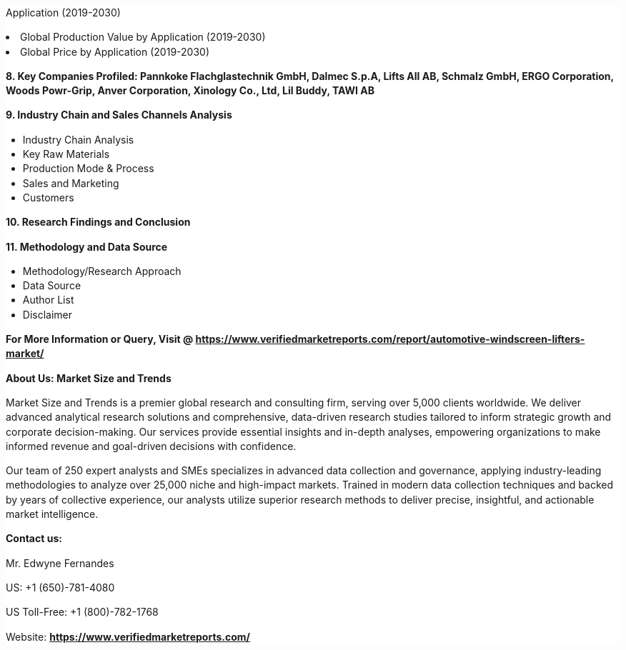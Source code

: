 Application (2019-2030)</li><li>Global Production Value by Application (2019-2030)</li><li>Global Price by Application (2019-2030)</li></ul><p><strong>8. Key Companies Profiled: Pannkoke Flachglastechnik GmbH, Dalmec S.p.A, Lifts All AB, Schmalz GmbH, ERGO Corporation, Woods Powr-Grip, Anver Corporation, Xinology Co., Ltd, Lil Buddy, TAWI AB</strong></p><p><strong>9. Industry Chain and Sales Channels Analysis</strong></p><ul><li>Industry Chain Analysis</li><li>Key Raw Materials</li><li>Production Mode &amp; Process</li><li>Sales and Marketing</li><li>Customers</li></ul><p><strong>10. Research Findings and Conclusion</strong></p><p><strong>11. Methodology and Data Source</strong></p><ul><li>Methodology/Research Approach</li><li>Data Source</li><li>Author List</li><li>Disclaimer</li></ul></p><p><strong>For More Information or Query, Visit @ <a href="https://www.verifiedmarketreports.com/report/automotive-windscreen-lifters-market/">https://www.verifiedmarketreports.com/report/automotive-windscreen-lifters-market/</a></strong></p><p><strong>About Us: Market Size and Trends</strong></p><p>Market Size and Trends is a premier global research and consulting firm, serving over 5,000 clients worldwide. We deliver advanced analytical research solutions and comprehensive, data-driven research studies tailored to inform strategic growth and corporate decision-making. Our services provide essential insights and in-depth analyses, empowering organizations to make informed revenue and goal-driven decisions with confidence.</p><p>Our team of 250 expert analysts and SMEs specializes in advanced data collection and governance, applying industry-leading methodologies to analyze over 25,000 niche and high-impact markets. Trained in modern data collection techniques and backed by years of collective experience, our analysts utilize superior research methods to deliver precise, insightful, and actionable market intelligence.</p><p><strong>Contact us:</strong></p><p>Mr. Edwyne Fernandes</p><p>US: +1 (650)-781-4080</p><p>US Toll-Free: +1 (800)-782-1768</p><p>Website: <strong><a href="https://www.verifiedmarketreports.com/">https://www.verifiedmarketreports.com/</a></strong></p>
